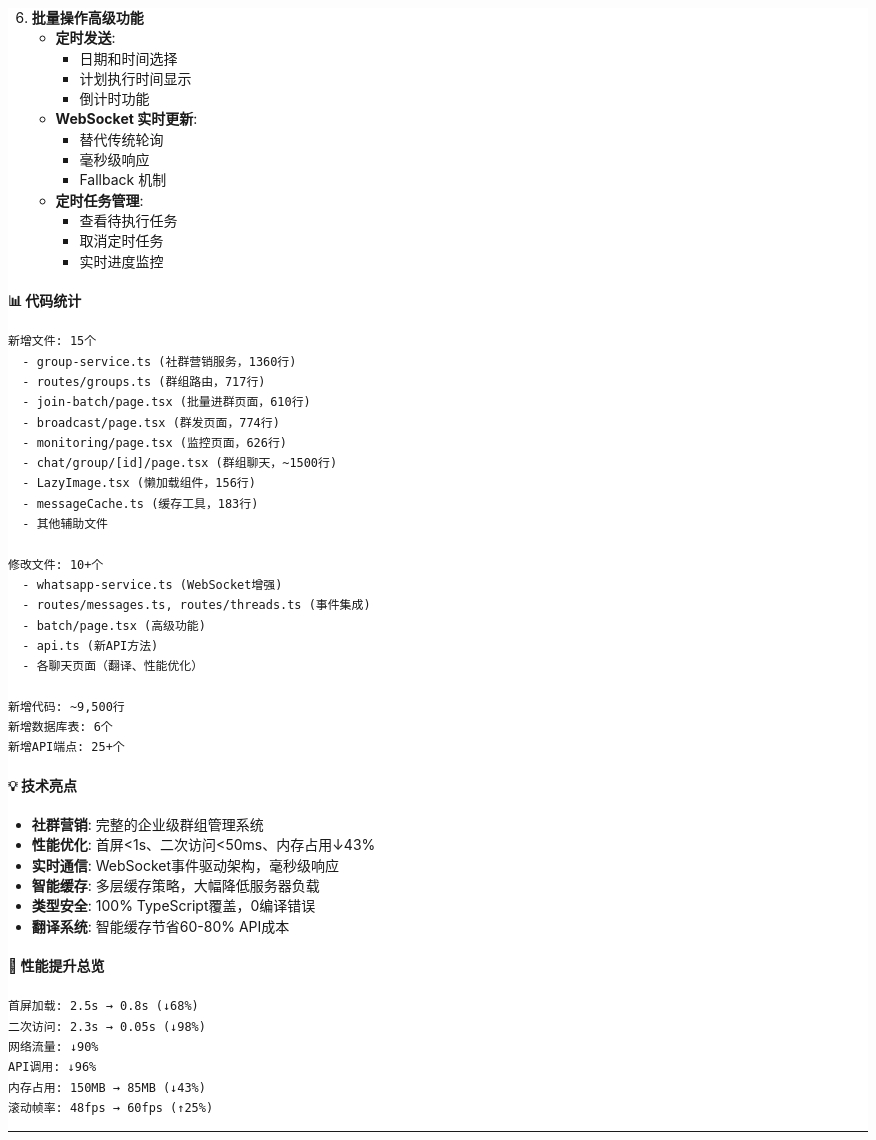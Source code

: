 6. **批量操作高级功能**
   - **定时发送**:
     - 日期和时间选择
     - 计划执行时间显示
     - 倒计时功能
   - **WebSocket 实时更新**:
     - 替代传统轮询
     - 毫秒级响应
     - Fallback 机制
   - **定时任务管理**:
     - 查看待执行任务
     - 取消定时任务
     - 实时进度监控

#### 📊 代码统计
```
新增文件: 15个
  - group-service.ts (社群营销服务，1360行)
  - routes/groups.ts (群组路由，717行)
  - join-batch/page.tsx (批量进群页面，610行)
  - broadcast/page.tsx (群发页面，774行)
  - monitoring/page.tsx (监控页面，626行)
  - chat/group/[id]/page.tsx (群组聊天，~1500行)
  - LazyImage.tsx (懒加载组件，156行)
  - messageCache.ts (缓存工具，183行)
  - 其他辅助文件

修改文件: 10+个
  - whatsapp-service.ts (WebSocket增强)
  - routes/messages.ts, routes/threads.ts (事件集成)
  - batch/page.tsx (高级功能)
  - api.ts (新API方法)
  - 各聊天页面（翻译、性能优化）

新增代码: ~9,500行
新增数据库表: 6个
新增API端点: 25+个
```

#### 💡 技术亮点
- **社群营销**: 完整的企业级群组管理系统
- **性能优化**: 首屏<1s、二次访问<50ms、内存占用↓43%
- **实时通信**: WebSocket事件驱动架构，毫秒级响应
- **智能缓存**: 多层缓存策略，大幅降低服务器负载
- **类型安全**: 100% TypeScript覆盖，0编译错误
- **翻译系统**: 智能缓存节省60-80% API成本

#### 🎯 性能提升总览
```
首屏加载: 2.5s → 0.8s (↓68%)
二次访问: 2.3s → 0.05s (↓98%)
网络流量: ↓90%
API调用: ↓96%
内存占用: 150MB → 85MB (↓43%)
滚动帧率: 48fps → 60fps (↑25%)
```

---